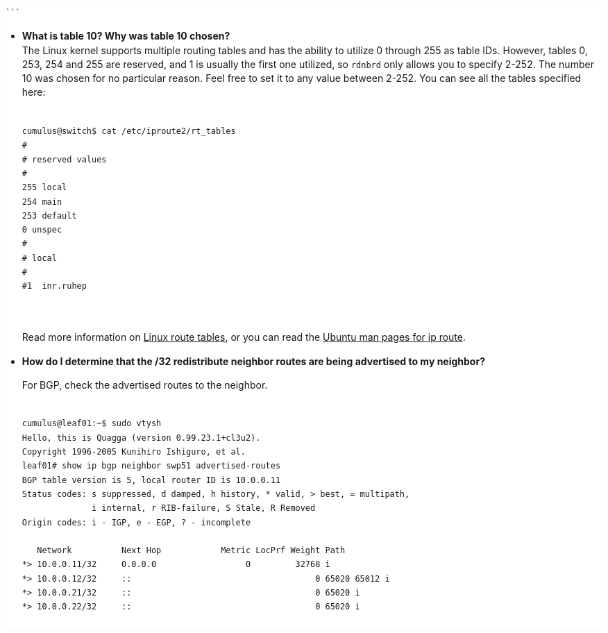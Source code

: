        
    ```

  - **What is table 10? Why was table 10 chosen?**  
    The Linux kernel supports multiple routing tables and has the
    ability to utilize 0 through 255 as table IDs. However, tables 0,
    253, 254 and 255 are reserved, and 1 is usually the first one
    utilized, so `rdnbrd` only allows you to specify 2-252. The number
    10 was chosen for no particular reason. Feel free to set it to any
    value between 2-252. You can see all the tables specified here:
    
    ``` 
                       
    cumulus@switch$ cat /etc/iproute2/rt_tables
    #
    # reserved values
    #
    255 local
    254 main
    253 default
    0 unspec
    #
    # local
    #
    #1  inr.ruhep
       
        
    ```
    
    Read more information on [Linux route
    tables](http://linux-ip.net/html/routing-tables.html), or you can
    read the [Ubuntu man pages for ip
    route](http://manpages.ubuntu.com/manpages/quantal/man8/ip-route.8.html).

  - **How do I determine that the /32 redistribute neighbor routes are
    being advertised to my neighbor?**
    
    For BGP, check the advertised routes to the neighbor.
    
    ``` 
                       
    cumulus@leaf01:~$ sudo vtysh
    Hello, this is Quagga (version 0.99.23.1+cl3u2).
    Copyright 1996-2005 Kunihiro Ishiguro, et al.
    leaf01# show ip bgp neighbor swp51 advertised-routes 
    BGP table version is 5, local router ID is 10.0.0.11
    Status codes: s suppressed, d damped, h history, * valid, > best, = multipath,
                  i internal, r RIB-failure, S Stale, R Removed
    Origin codes: i - IGP, e - EGP, ? - incomplete
     
       Network          Next Hop            Metric LocPrf Weight Path
    *> 10.0.0.11/32     0.0.0.0                  0         32768 i
    *> 10.0.0.12/32     ::                                     0 65020 65012 i
    *> 10.0.0.21/32     ::                                     0 65020 i
    *> 10.0.0.22/32     ::                                     0 65020 i
     